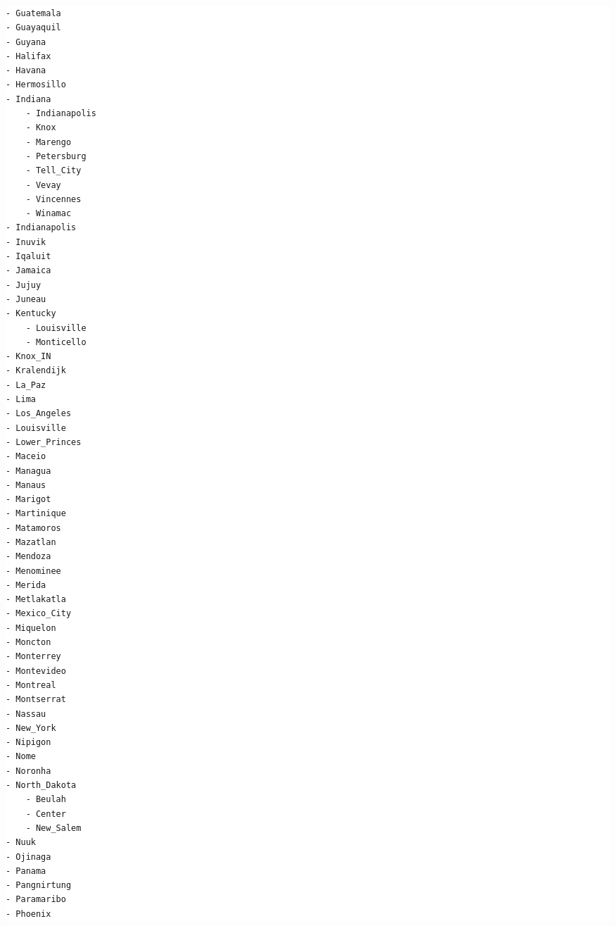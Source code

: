     - Guatemala
    - Guayaquil
    - Guyana
    - Halifax
    - Havana
    - Hermosillo
    - Indiana
        - Indianapolis
        - Knox
        - Marengo
        - Petersburg
        - Tell_City
        - Vevay
        - Vincennes
        - Winamac
    - Indianapolis
    - Inuvik
    - Iqaluit
    - Jamaica
    - Jujuy
    - Juneau
    - Kentucky
        - Louisville
        - Monticello
    - Knox_IN
    - Kralendijk
    - La_Paz
    - Lima
    - Los_Angeles
    - Louisville
    - Lower_Princes
    - Maceio
    - Managua
    - Manaus
    - Marigot
    - Martinique
    - Matamoros
    - Mazatlan
    - Mendoza
    - Menominee
    - Merida
    - Metlakatla
    - Mexico_City
    - Miquelon
    - Moncton
    - Monterrey
    - Montevideo
    - Montreal
    - Montserrat
    - Nassau
    - New_York
    - Nipigon
    - Nome
    - Noronha
    - North_Dakota
        - Beulah
        - Center
        - New_Salem
    - Nuuk
    - Ojinaga
    - Panama
    - Pangnirtung
    - Paramaribo
    - Phoenix